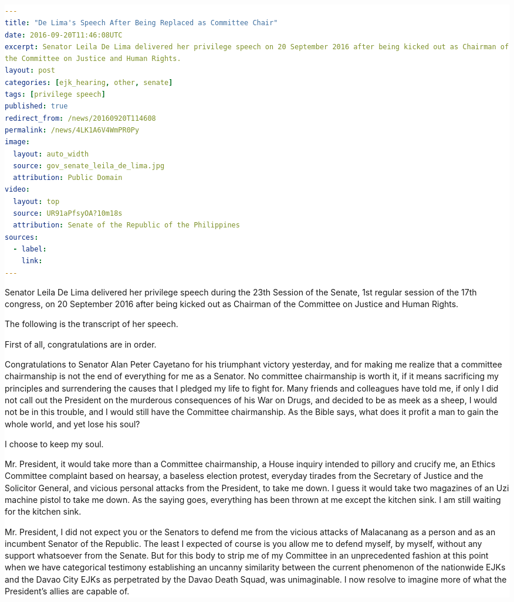 ```yaml
---
title: "De Lima's Speech After Being Replaced as Committee Chair"
date: 2016-09-20T11:46:08UTC
excerpt: Senator Leila De Lima delivered her privilege speech on 20 September 2016 after being kicked out as Chairman of the Committee on Justice and Human Rights.
layout: post
categories: [ejk_hearing, other, senate]
tags: [privilege speech]
published: true
redirect_from: /news/20160920T114608
permalink: /news/4LK1A6V4WmPR0Py
image:
  layout: auto_width
  source: gov_senate_leila_de_lima.jpg
  attribution: Public Domain
video:
  layout: top
  source: UR91aPfsyOA?10m18s
  attribution: Senate of the Republic of the Philippines
sources:
  - label:
    link:
---
```


Senator Leila De Lima delivered her privilege speech during the 23th Session of the Senate, 1st regular session of the 17th congress, on 20 September 2016 after being kicked out as Chairman of the Committee on Justice and Human Rights.

The following is the transcript of her speech.

First of all, congratulations are in order.

Congratulations to Senator Alan Peter Cayetano for his triumphant victory yesterday, and for making me realize that a committee chairmanship is not the end of everything for me as a Senator. No committee chairmanship is worth it, if it means sacrificing my principles and surrendering the causes that I pledged my life to fight for. Many friends and colleagues have told me, if only I did not call out the President on the murderous consequences of his War on Drugs, and decided to be as meek as a sheep, I would not be in this trouble, and I would still have the Committee chairmanship. As the Bible says, what does it profit a man to gain the whole world, and yet lose his soul?

I choose to keep my soul.

Mr. President, it would take more than a Committee chairmanship, a House inquiry intended to pillory and crucify me, an Ethics Committee complaint based on hearsay, a baseless election protest, everyday tirades from the Secretary of Justice and the Solicitor General, and vicious personal attacks from the President, to take me down. I guess it would take two magazines of an Uzi machine pistol to take me down. As the saying goes, everything has been thrown at me except the kitchen sink. I am still waiting for the kitchen sink.

Mr. President, I did not expect you or the Senators to defend me from the vicious attacks of Malacanang as a person and as an incumbent Senator of the Republic. The least I expected of course is you allow me to defend myself, by myself, without any support whatsoever from the Senate. But for this body to strip me of my Committee in an unprecedented fashion at this point when we have categorical testimony establishing an uncanny similarity between the current phenomenon of the nationwide EJKs and the Davao City EJKs as perpetrated by the Davao Death Squad, was unimaginable. I now resolve to imagine more of what the President’s allies are capable of.
